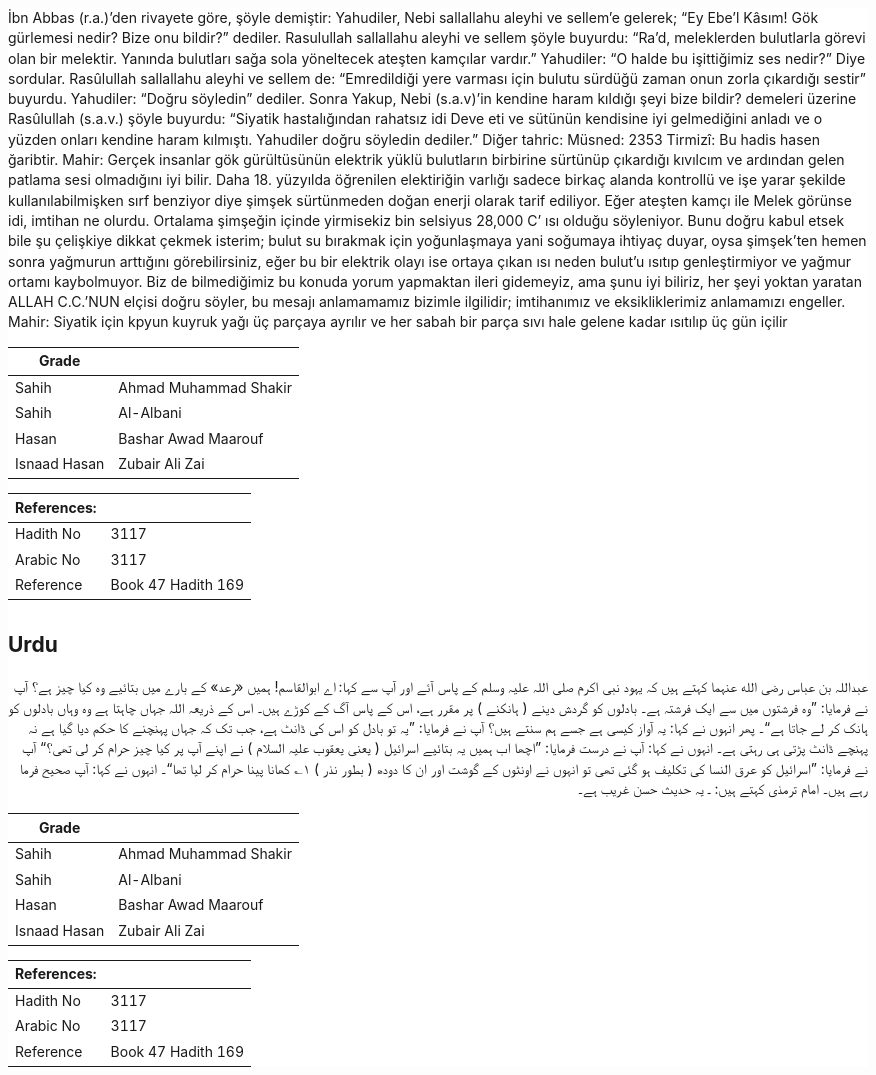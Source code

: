 
<div dir="ltr" lang="tr" style={{fontSize:'larger',backgroundColor:'#f8f9fa',padding:20}}>
İbn Abbas (r.a.)’den rivayete göre, şöyle demiştir: Yahudiler, Nebi sallallahu aleyhi ve sellem’e gelerek; “Ey Ebe’l Kâsım! Gök gürlemesi nedir? Bize onu bildir?” dediler. Rasulullah sallallahu aleyhi ve sellem şöyle buyurdu: “Ra’d, meleklerden bulutlarla görevi olan bir melektir. Yanında bulutları sağa sola yöneltecek ateşten kamçılar vardır.” Yahudiler: “O halde bu işittiğimiz ses nedir?” Diye sordular. Rasûlullah sallallahu aleyhi ve sellem de: “Emredildiği yere varması için bulutu sürdüğü zaman onun zorla çıkardığı sestir” buyurdu. Yahudiler: “Doğru söyledin” dediler. Sonra Yakup, Nebi (s.a.v)’in kendine haram kıldığı şeyi bize bildir? demeleri üzerine Rasûlullah (s.a.v.) şöyle buyurdu: “Siyatik hastalığından rahatsız idi Deve eti ve sütünün kendisine iyi gelmediğini anladı ve o yüzden onları kendine haram kılmıştı. Yahudiler doğru söyledin dediler.” Diğer tahric: Müsned: 2353 Tirmizî: Bu hadis hasen ğaribtir. Mahir: Gerçek insanlar gök gürültüsünün elektrik yüklü bulutların birbirine sürtünüp çıkardığı kıvılcım ve ardından gelen patlama sesi olmadığını iyi bilir. Daha 18. yüzyılda öğrenilen elektiriğin varlığı sadece birkaç alanda kontrollü ve işe yarar şekilde kullanılabilmişken sırf benziyor diye şimşek sürtünmeden doğan enerji olarak tarif ediliyor. Eğer ateşten kamçı ile Melek görünse idi, imtihan ne olurdu. Ortalama şimşeğin içinde yirmisekiz bin selsiyus 28,000 C’ ısı olduğu söyleniyor. Bunu doğru kabul etsek bile şu çelişkiye dikkat çekmek isterim; bulut su bırakmak için yoğunlaşmaya yani soğumaya ihtiyaç duyar, oysa şimşek’ten hemen sonra yağmurun arttığını görebilirsiniz, eğer bu bir elektrik olayı ise ortaya çıkan ısı neden bulut’u ısıtıp genleştirmiyor ve yağmur ortamı kaybolmuyor. Biz de bilmediğimiz bu konuda yorum yapmaktan ileri gidemeyiz, ama şunu iyi biliriz, her şeyi yoktan yaratan ALLAH C.C.’NUN elçisi doğru söyler, bu mesajı anlamamamız bizimle ilgilidir; imtihanımız ve eksikliklerimiz anlamamızı engeller. Mahir: Siyatik için kpyun kuyruk yağı üç parçaya ayrılır ve her sabah bir parça sıvı hale gelene kadar ısıtılıp üç gün içilir
</div>
<div style={{backgroundColor:'#f8f9fa',padding:20, marginBottom: 10}}><table> <thead> <tr> <th>Grade</th> <th></th> </tr> </thead> <tbody> <tr><td>Sahih</td><td>Ahmad Muhammad Shakir</td></tr><tr><td>Sahih</td><td>Al-Albani</td></tr><tr><td>Hasan</td><td>Bashar Awad Maarouf</td></tr><tr><td>Isnaad Hasan</td><td>Zubair Ali Zai</td></tr></tbody></table><table> <thead> <tr> <th>References:</th> <th></th> </tr> </thead> <tbody><tr><td>Hadith No</td><td>3117</td></tr><tr><td>Arabic No</td><td>3117</td></tr><tr><td>Reference</td><td>Book 47 Hadith 169</td></tr></tbody></table></div>

## Urdu


<div dir="rtl" lang="ur" style={{fontSize:'larger',backgroundColor:'#f8f9fa',padding:20}}>
عبداللہ بن عباس رضی الله عنہما کہتے ہیں کہ یہود نبی اکرم صلی اللہ علیہ وسلم کے پاس آئے اور آپ سے کہا: اے ابوالقاسم! ہمیں «رعد» کے بارے میں بتائیے وہ کیا چیز ہے؟ آپ نے فرمایا: ”وہ فرشتوں میں سے ایک فرشتہ ہے۔ بادلوں کو گردش دینے ( ہانکنے ) پر مقرر ہے، اس کے پاس آگ کے کوڑے ہیں۔ اس کے ذریعہ اللہ جہاں چاہتا ہے وہ وہاں بادلوں کو ہانک کر لے جاتا ہے“۔ پھر انہوں نے کہا: یہ آواز کیسی ہے جسے ہم سنتے ہیں؟ آپ نے فرمایا: ”یہ تو بادل کو اس کی ڈانٹ ہے، جب تک کہ جہاں پہنچنے کا حکم دیا گیا ہے نہ پہنچے ڈانٹ پڑتی ہی رہتی ہے۔ انہوں نے کہا: آپ نے درست فرمایا: ”اچھا اب ہمیں یہ بتائیے اسرائیل ( یعنی یعقوب علیہ السلام ) نے اپنے آپ پر کیا چیز حرام کر لی تھی؟“ آپ نے فرمایا: ”اسرائیل کو عرق النسا کی تکلیف ہو گئی تھی تو انہوں نے اونٹوں کے گوشت اور ان کا دودھ ( بطور نذر ) ۱؎ کھانا پینا حرام کر لیا تھا“۔ انہوں نے کہا: آپ صحیح فرما رہے ہیں۔ امام ترمذی کہتے ہیں: ـ یہ حدیث حسن غریب ہے۔
</div>
<div style={{backgroundColor:'#f8f9fa',padding:20, marginBottom: 10}}><table> <thead> <tr> <th>Grade</th> <th></th> </tr> </thead> <tbody> <tr><td>Sahih</td><td>Ahmad Muhammad Shakir</td></tr><tr><td>Sahih</td><td>Al-Albani</td></tr><tr><td>Hasan</td><td>Bashar Awad Maarouf</td></tr><tr><td>Isnaad Hasan</td><td>Zubair Ali Zai</td></tr></tbody></table><table> <thead> <tr> <th>References:</th> <th></th> </tr> </thead> <tbody><tr><td>Hadith No</td><td>3117</td></tr><tr><td>Arabic No</td><td>3117</td></tr><tr><td>Reference</td><td>Book 47 Hadith 169</td></tr></tbody></table></div>
